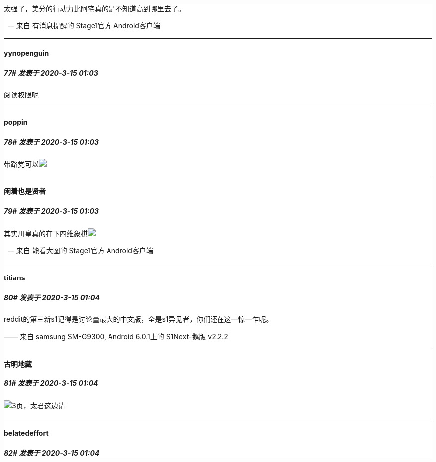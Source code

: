 
太强了，美分的行动力比阿宅真的是不知道高到哪里去了。

[  -- 来自 有消息提醒的 Stage1官方 Android客户端](https://www.coolapk.com/apk/140634)


-----

####  yynopenguin  
##### 77#       发表于 2020-3-15 01:03


阅读权限呢


-----

####  poppin  
##### 78#       发表于 2020-3-15 01:03


带路党可以<img src="https://static.saraba1st.com/image/smiley/face2017/067.png" referrerpolicy="no-referrer">


-----

####  闲着也是贤者  
##### 79#       发表于 2020-3-15 01:03


其实川皇真的在下四维象棋<img src="https://static.saraba1st.com/image/smiley/face2017/085.png" referrerpolicy="no-referrer">

[  -- 来自 能看大图的 Stage1官方 Android客户端](https://www.coolapk.com/apk/140634)


-----

####  titians  
##### 80#       发表于 2020-3-15 01:04


reddit的第三新s1记得是讨论量最大的中文版，全是s1异见者，你们还在这一惊一乍呢。

—— 来自 samsung SM-G9300, Android 6.0.1上的 [S1Next-鹅版](https://github.com/ykrank/S1-Next/releases) v2.2.2


-----

####  古明地藏  
##### 81#       发表于 2020-3-15 01:04


<img src="https://static.saraba1st.com/image/smiley/face2017/209.gif" referrerpolicy="no-referrer">3页，太君这边请


-----

####  belatedeffort  
##### 82#       发表于 2020-3-15 01:04
